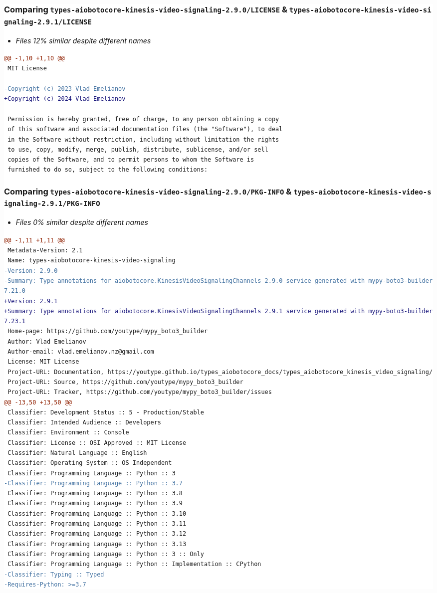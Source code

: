 
### Comparing `types-aiobotocore-kinesis-video-signaling-2.9.0/LICENSE` & `types-aiobotocore-kinesis-video-signaling-2.9.1/LICENSE`

 * *Files 12% similar despite different names*

```diff
@@ -1,10 +1,10 @@
 MIT License
 
-Copyright (c) 2023 Vlad Emelianov
+Copyright (c) 2024 Vlad Emelianov
 
 Permission is hereby granted, free of charge, to any person obtaining a copy
 of this software and associated documentation files (the "Software"), to deal
 in the Software without restriction, including without limitation the rights
 to use, copy, modify, merge, publish, distribute, sublicense, and/or sell
 copies of the Software, and to permit persons to whom the Software is
 furnished to do so, subject to the following conditions:
```

### Comparing `types-aiobotocore-kinesis-video-signaling-2.9.0/PKG-INFO` & `types-aiobotocore-kinesis-video-signaling-2.9.1/PKG-INFO`

 * *Files 0% similar despite different names*

```diff
@@ -1,11 +1,11 @@
 Metadata-Version: 2.1
 Name: types-aiobotocore-kinesis-video-signaling
-Version: 2.9.0
-Summary: Type annotations for aiobotocore.KinesisVideoSignalingChannels 2.9.0 service generated with mypy-boto3-builder 7.21.0
+Version: 2.9.1
+Summary: Type annotations for aiobotocore.KinesisVideoSignalingChannels 2.9.1 service generated with mypy-boto3-builder 7.23.1
 Home-page: https://github.com/youtype/mypy_boto3_builder
 Author: Vlad Emelianov
 Author-email: vlad.emelianov.nz@gmail.com
 License: MIT License
 Project-URL: Documentation, https://youtype.github.io/types_aiobotocore_docs/types_aiobotocore_kinesis_video_signaling/
 Project-URL: Source, https://github.com/youtype/mypy_boto3_builder
 Project-URL: Tracker, https://github.com/youtype/mypy_boto3_builder/issues
@@ -13,50 +13,50 @@
 Classifier: Development Status :: 5 - Production/Stable
 Classifier: Intended Audience :: Developers
 Classifier: Environment :: Console
 Classifier: License :: OSI Approved :: MIT License
 Classifier: Natural Language :: English
 Classifier: Operating System :: OS Independent
 Classifier: Programming Language :: Python :: 3
-Classifier: Programming Language :: Python :: 3.7
 Classifier: Programming Language :: Python :: 3.8
 Classifier: Programming Language :: Python :: 3.9
 Classifier: Programming Language :: Python :: 3.10
 Classifier: Programming Language :: Python :: 3.11
 Classifier: Programming Language :: Python :: 3.12
 Classifier: Programming Language :: Python :: 3.13
 Classifier: Programming Language :: Python :: 3 :: Only
 Classifier: Programming Language :: Python :: Implementation :: CPython
-Classifier: Typing :: Typed
-Requires-Python: >=3.7
```